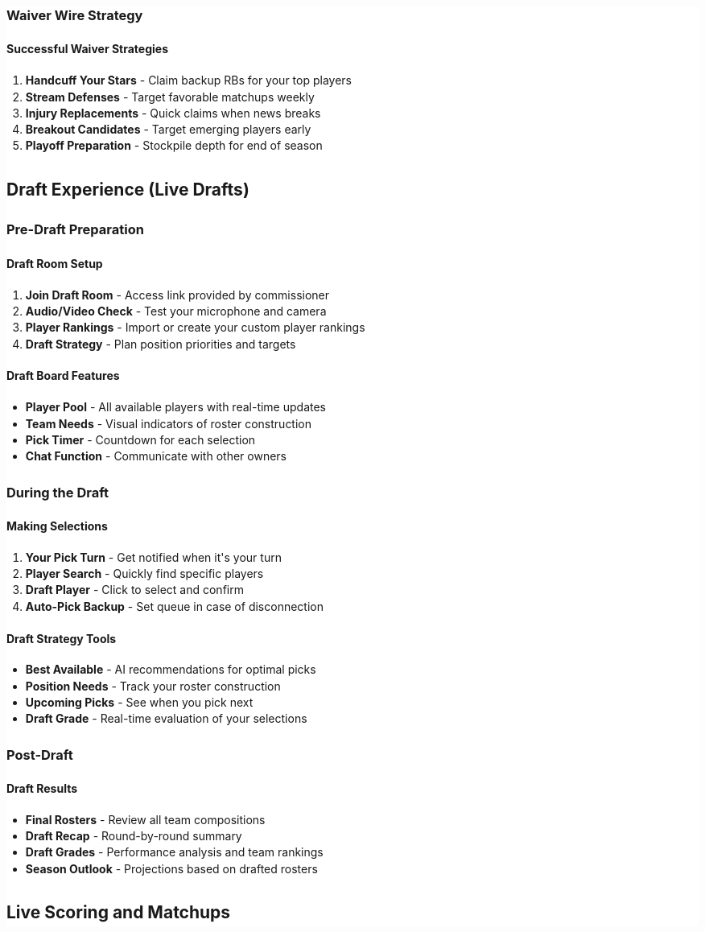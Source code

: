 ### Waiver Wire Strategy

#### Successful Waiver Strategies
1. **Handcuff Your Stars** - Claim backup RBs for your top players
2. **Stream Defenses** - Target favorable matchups weekly
3. **Injury Replacements** - Quick claims when news breaks
4. **Breakout Candidates** - Target emerging players early
5. **Playoff Preparation** - Stockpile depth for end of season

## Draft Experience (Live Drafts)

### Pre-Draft Preparation

#### Draft Room Setup
1. **Join Draft Room** - Access link provided by commissioner
2. **Audio/Video Check** - Test your microphone and camera
3. **Player Rankings** - Import or create your custom player rankings
4. **Draft Strategy** - Plan position priorities and targets

#### Draft Board Features
- **Player Pool** - All available players with real-time updates
- **Team Needs** - Visual indicators of roster construction
- **Pick Timer** - Countdown for each selection
- **Chat Function** - Communicate with other owners

### During the Draft

#### Making Selections
1. **Your Pick Turn** - Get notified when it's your turn
2. **Player Search** - Quickly find specific players
3. **Draft Player** - Click to select and confirm
4. **Auto-Pick Backup** - Set queue in case of disconnection

#### Draft Strategy Tools
- **Best Available** - AI recommendations for optimal picks
- **Position Needs** - Track your roster construction
- **Upcoming Picks** - See when you pick next
- **Draft Grade** - Real-time evaluation of your selections

### Post-Draft

#### Draft Results
- **Final Rosters** - Review all team compositions
- **Draft Recap** - Round-by-round summary
- **Draft Grades** - Performance analysis and team rankings
- **Season Outlook** - Projections based on drafted rosters

## Live Scoring and Matchups
